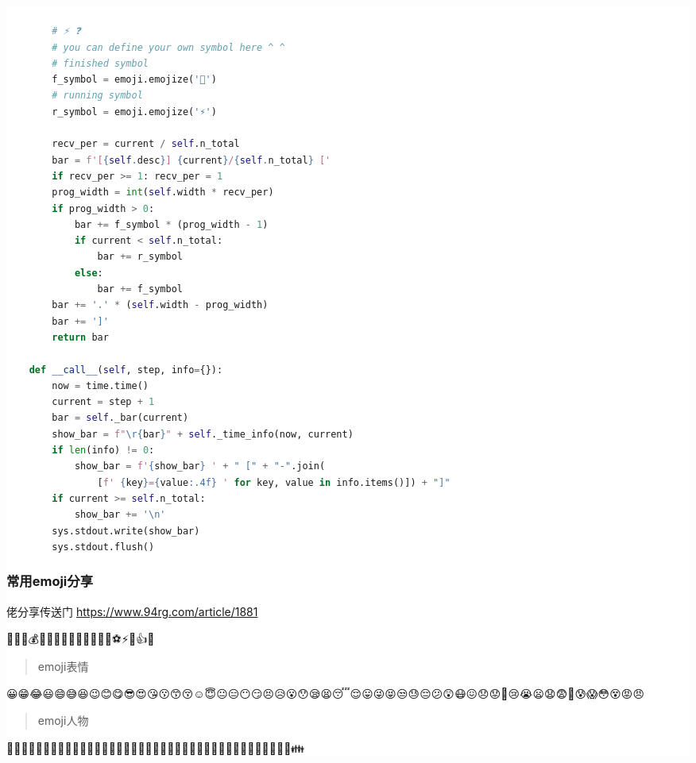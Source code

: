 ```python

        # ⚡ ❓
        # you can define your own symbol here ^ ^
        # finished symbol
        f_symbol = emoji.emojize('🚀')
        # running symbol
        r_symbol = emoji.emojize('⚡')

        recv_per = current / self.n_total
        bar = f'[{self.desc}] {current}/{self.n_total} ['
        if recv_per >= 1: recv_per = 1
        prog_width = int(self.width * recv_per)
        if prog_width > 0:
            bar += f_symbol * (prog_width - 1)
            if current < self.n_total:
                bar += r_symbol
            else:
                bar += f_symbol
        bar += '.' * (self.width - prog_width)
        bar += ']'
        return bar

    def __call__(self, step, info={}):
        now = time.time()
        current = step + 1
        bar = self._bar(current)
        show_bar = f"\r{bar}" + self._time_info(now, current)
        if len(info) != 0:
            show_bar = f'{show_bar} ' + " [" + "-".join(
                [f' {key}={value:.4f} ' for key, value in info.items()]) + "]"
        if current >= self.n_total:
            show_bar += '\n'
        sys.stdout.write(show_bar)
        sys.stdout.flush()

```



### 常用emoji分享

佬分享传送门 https://www.94rg.com/article/1881



 🌹🍀🍎💰📱🌙🍁🍂🍃🌷💎🔪🔫🏀⚽⚡👄👍🔥

> emoji表情

😀😁😂😃😄😅😆😉😊😋😎😍😘😗😙😚☺😇😐😑😶😏😣😥😮😯😪😫😴😌😛😜😝😒😓😔😕😲😷😖😞😟😤😢😭😦😧😨😬😰😱😳😵😡😠

> emoji人物

👦👧👨👩👴👵👶👱👮👲👳👷👸💂🎅👰👼💆💇🙍🙎🙅🙆💁🙋🙇🙌🙏👤👥🚶🏃👯💃👫👬👭💏💑👪
